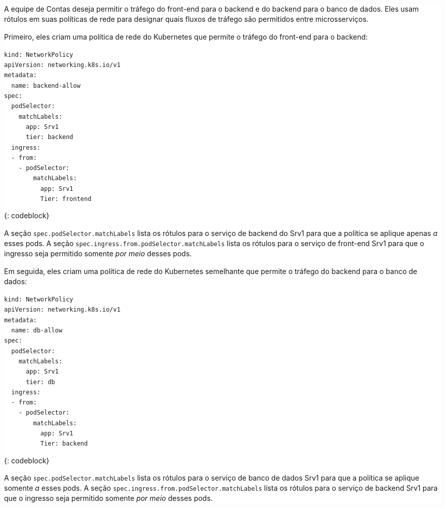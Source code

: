 A equipe de Contas deseja permitir o tráfego do front-end para o backend e do backend para o banco de dados. Eles usam rótulos em suas políticas de rede para designar quais fluxos de tráfego são permitidos entre microsserviços.

Primeiro, eles criam uma política de rede do Kubernetes que permite o tráfego do front-end para o backend:

```
kind: NetworkPolicy
apiVersion: networking.k8s.io/v1
metadata:
  name: backend-allow
spec:
  podSelector:
    matchLabels:
      app: Srv1
      tier: backend
  ingress:
  - from:
    - podSelector:
        matchLabels:
          app: Srv1
          Tier: frontend
```
{: codeblock}

A seção `spec.podSelector.matchLabels` lista os rótulos para o serviço de backend do Srv1 para que a política se aplique apenas _a_ esses pods. A seção `spec.ingress.from.podSelector.matchLabels` lista os rótulos para o serviço de front-end Srv1 para que o ingresso seja permitido somente _por meio_ desses pods.

Em seguida, eles criam uma política de rede do Kubernetes semelhante que permite o tráfego do backend para o banco de dados:

```
kind: NetworkPolicy
apiVersion: networking.k8s.io/v1
metadata:
  name: db-allow
spec:
  podSelector:
    matchLabels:
      app: Srv1
      tier: db
  ingress:
  - from:
    - podSelector:
        matchLabels:
          app: Srv1
          Tier: backend
  ```
  {: codeblock}

A seção `spec.podSelector.matchLabels` lista os rótulos para o serviço de banco de dados Srv1 para que a política se aplique somente _a_ esses pods. A seção `spec.ingress.from.podSelector.matchLabels` lista os rótulos para o serviço de backend Srv1 para que o ingresso seja permitido somente _por meio_ desses pods.
